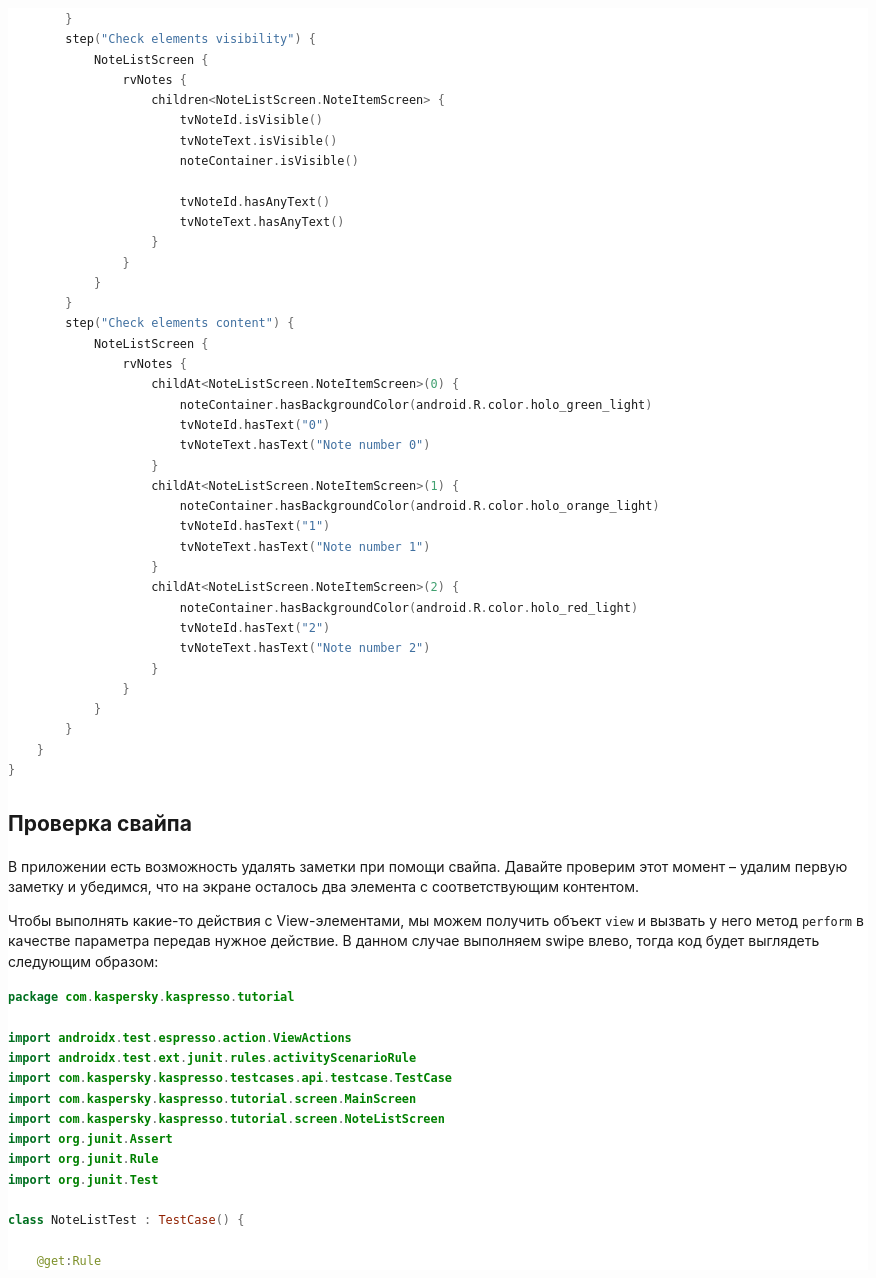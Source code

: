 ```kotlin
        }
        step("Check elements visibility") {
            NoteListScreen {
                rvNotes {
                    children<NoteListScreen.NoteItemScreen> {
                        tvNoteId.isVisible()
                        tvNoteText.isVisible()
                        noteContainer.isVisible()

                        tvNoteId.hasAnyText()
                        tvNoteText.hasAnyText()
                    }
                }
            }
        }
        step("Check elements content") {
            NoteListScreen {
                rvNotes {
                    childAt<NoteListScreen.NoteItemScreen>(0) {
                        noteContainer.hasBackgroundColor(android.R.color.holo_green_light)
                        tvNoteId.hasText("0")
                        tvNoteText.hasText("Note number 0")
                    }
                    childAt<NoteListScreen.NoteItemScreen>(1) {
                        noteContainer.hasBackgroundColor(android.R.color.holo_orange_light)
                        tvNoteId.hasText("1")
                        tvNoteText.hasText("Note number 1")
                    }
                    childAt<NoteListScreen.NoteItemScreen>(2) {
                        noteContainer.hasBackgroundColor(android.R.color.holo_red_light)
                        tvNoteId.hasText("2")
                        tvNoteText.hasText("Note number 2")
                    }
                }
            }
        }
    }
}
```

## Проверка свайпа

В приложении есть возможность удалять заметки при помощи свайпа. Давайте проверим этот момент – удалим первую заметку и убедимся, что на экране осталось два элемента с соответствующим контентом.

Чтобы выполнять какие-то действия с View-элементами, мы можем получить объект `view` и вызвать у него метод `perform` в качестве параметра передав нужное действие. В данном случае выполняем swipe влево, тогда код будет выглядеть следующим образом:

```kotlin
package com.kaspersky.kaspresso.tutorial

import androidx.test.espresso.action.ViewActions
import androidx.test.ext.junit.rules.activityScenarioRule
import com.kaspersky.kaspresso.testcases.api.testcase.TestCase
import com.kaspersky.kaspresso.tutorial.screen.MainScreen
import com.kaspersky.kaspresso.tutorial.screen.NoteListScreen
import org.junit.Assert
import org.junit.Rule
import org.junit.Test

class NoteListTest : TestCase() {

    @get:Rule
```